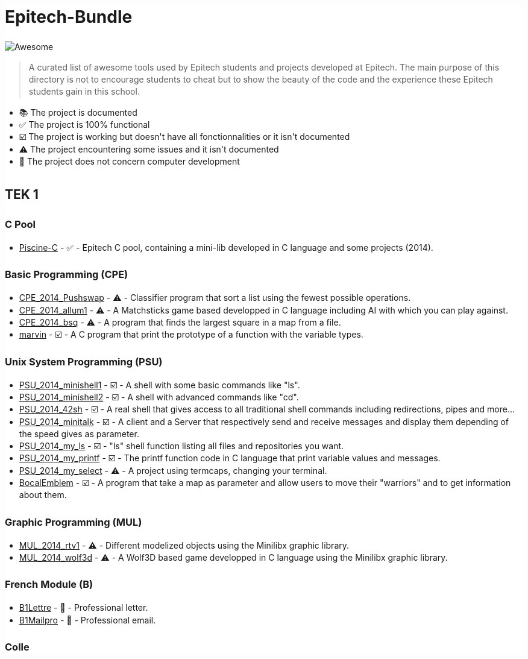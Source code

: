 # Epitech-Bundle 
![Awesome](https://cdn.rawgit.com/sindresorhus/awesome/d7305f38d29fed78fa85652e3a63e154dd8e8829/media/badge.svg)
> A curated list of awesome tools used by Epitech students and projects developed at Epitech.
> The main purpose of this directory is not to encourage students to cheat but to show the beauty of the code and the experience these Epitech students gain in this school.

* 📚 The project is documented
* ✅ The project is 100% functional
* ☑️ The project is working but doesn't have all fonctionnalities or it isn't documented 
* ⚠️ The project encountering some issues and it isn't documented
* 🍎 The project does not concern computer development
## TEK 1
### C Pool
- [Piscine-C](https://github.com/Estayparadox/Epitech-Bundle/tree/master/Tek1/Piscine-C) - ✅ - Epitech C pool, containing a mini-lib developed in C language and some projects (2014).
### Basic Programming (CPE)
- [CPE_2014_Pushswap](https://github.com/Estayparadox/Epitech-Bundle/tree/master/Tek1/CPE/CPE_2014_Pushswap) - ⚠️ - Classifier program that sort a list using the fewest possible operations.
- [CPE_2014_allum1](https://github.com/Estayparadox/Epitech-Bundle/tree/master/Tek1/CPE/CPE_2014_allum1) - ⚠️ - A Matchsticks game based developped in C language including AI with which you can play against.
- [CPE_2014_bsq](https://github.com/Estayparadox/Epitech-Bundle/tree/master/Tek1/CPE/CPE_2014_bsq) - ⚠️ - A program that finds the largest square in a map from a file.
- [marvin](https://github.com/Estayparadox/Epitech-Bundle/tree/master/Tek1/CPE/marvin) - ☑️ - A C program that print the prototype of a function with the variable types.
### Unix System Programming (PSU)
- [PSU_2014_minishell1](https://github.com/Estayparadox/Epitech-Bundle/tree/master/Tek1/PSU/PSU_2014_minishell1) - ☑️ - A shell with some basic commands like "ls".
- [PSU_2014_minishell2](https://github.com/Estayparadox/Epitech-Bundle/tree/master/Tek1/PSU/PSU_2014_minishell2) - ☑️ - A shell with advanced commands like "cd".
- [PSU_2014_42sh](https://github.com/Estayparadox/Epitech-Bundle/tree/master/Tek1/PSU/PSU_2014_42sh) - ☑️ - A real shell that gives access to all traditional shell commands including redirections, pipes and more...
- [PSU_2014_minitalk](https://github.com/Estayparadox/Epitech-Bundle/tree/master/Tek1/PSU/PSU_2014_minitalk) - ☑️ - A client and a Server that respectively send and receive messages and display them depending of the speed gives as parameter.
- [PSU_2014_my_ls](https://github.com/Estayparadox/Epitech-Bundle/tree/master/Tek1/PSU/PSU_2014_my_ls) - ☑️ - "ls" shell function listing all files and repositories you want.
- [PSU_2014_my_printf](https://github.com/Estayparadox/Epitech-Bundle/tree/master/Tek1/PSU/PSU_2014_my_printf) - ☑️ - The printf function code in C language that print variable values and messages.
- [PSU_2014_my_select](https://github.com/Estayparadox/Epitech-Bundle/tree/master/Tek1/PSU/PSU_2014_my_select) - ⚠️ - A project using termcaps, changing your terminal.
- [BocalEmblem](https://github.com/Estayparadox/Epitech-Bundle/tree/master/Tek1/PSU/BocalEmblem) - ☑️ - A program that take a map as parameter and allow users to move their "warriors" and to get information about them.
### Graphic Programming (MUL)
- [MUL_2014_rtv1](https://github.com/Estayparadox/Epitech-Bundle/tree/master/Tek1/MUL/MUL_2014_rtv1) - ⚠️ - Different modelized objects using the Minilibx graphic library.
- [MUL_2014_wolf3d](https://github.com/Estayparadox/Epitech-Bundle/tree/master/Tek1/MUL/MUL_2014_wolf3d) - ⚠️ - A Wolf3D based game developped in C language using the Minilibx graphic library.
### French Module (B)
- [B1Lettre](https://github.com/Estayparadox/Epitech-Bundle/tree/master/Tek1/B/B1Lettre) - 🍎 - Professional letter.
- [B1Mailpro](https://github.com/Estayparadox/Epitech-Bundle/tree/master/Tek1/B/B1Mailpro) - 🍎 - Professional email.
### Colle